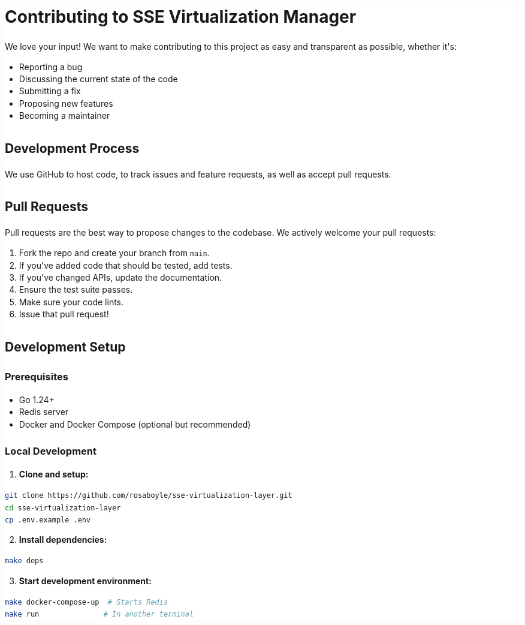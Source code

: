 # Contributing to SSE Virtualization Manager

We love your input! We want to make contributing to this project as easy and transparent as possible, whether it's:

- Reporting a bug
- Discussing the current state of the code
- Submitting a fix
- Proposing new features
- Becoming a maintainer

## Development Process

We use GitHub to host code, to track issues and feature requests, as well as accept pull requests.

## Pull Requests

Pull requests are the best way to propose changes to the codebase. We actively welcome your pull requests:

1. Fork the repo and create your branch from `main`.
2. If you've added code that should be tested, add tests.
3. If you've changed APIs, update the documentation.
4. Ensure the test suite passes.
5. Make sure your code lints.
6. Issue that pull request!

## Development Setup

### Prerequisites

- Go 1.24+
- Redis server
- Docker and Docker Compose (optional but recommended)

### Local Development

1. **Clone and setup:**
```bash
git clone https://github.com/rosaboyle/sse-virtualization-layer.git
cd sse-virtualization-layer
cp .env.example .env
```

2. **Install dependencies:**
```bash
make deps
```

3. **Start development environment:**
```bash
make docker-compose-up  # Starts Redis
make run               # In another terminal
```
